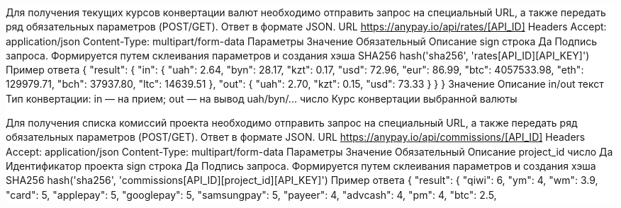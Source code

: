 Для получения текущих курсов конвертации валют необходимо отправить запрос на специальный URL, а также передать ряд обязательных параметров (POST/GET). Ответ в формате JSON.
URL
https://anypay.io/api/rates/[API_ID]
Headers
Accept: application/json
Content-Type: multipart/form-data
Параметры
Значение	Обязательный	Описание
sign	строка	Да	Подпись запроса. Формируется путем склеивания параметров и создания хэша SHA256
hash('sha256', 'rates[API_ID][API_KEY]')
Пример ответа
{
    "result": {
        "in": {
            "uah": 2.64,
            "byn": 28.17,
            "kzt": 0.17,
            "usd": 72.96,
            "eur": 86.99,
            "btc": 4057533.98,
            "eth": 129979.71,
            "bch": 37937.80,
            "ltc": 14639.51
        },
        "out": {
            "uah": 2.70,
            "kzt": 0.15,
            "usd": 73.33
        }
    }
}
Значение	Описание
in/out	текст	Тип конвертации:
  in — на прием;
  out — на вывод
uah/byn/...	число	Курс конвертации выбранной валюты

Для получения списка комиссий проекта необходимо отправить запрос на специальный URL, а также передать ряд обязательных параметров (POST/GET). Ответ в формате JSON.
URL
https://anypay.io/api/commissions/[API_ID]
Headers
Accept: application/json
Content-Type: multipart/form-data
Параметры
Значение	Обязательный	Описание
project_id	число	Да	Идентификатор проекта
sign	строка	Да	Подпись запроса. Формируется путем склеивания параметров и создания хэша SHA256
hash('sha256', 'commissions[API_ID][project_id][API_KEY]')
Пример ответа
{
    "result": {
        "qiwi": 6,
        "ym": 4,
        "wm": 3.9,
        "card": 5,
        "applepay": 5,
        "googlepay": 5,
        "samsungpay": 5,
        "payeer": 4,
        "advcash": 4,
        "pm": 4,
        "btc": 2.5,